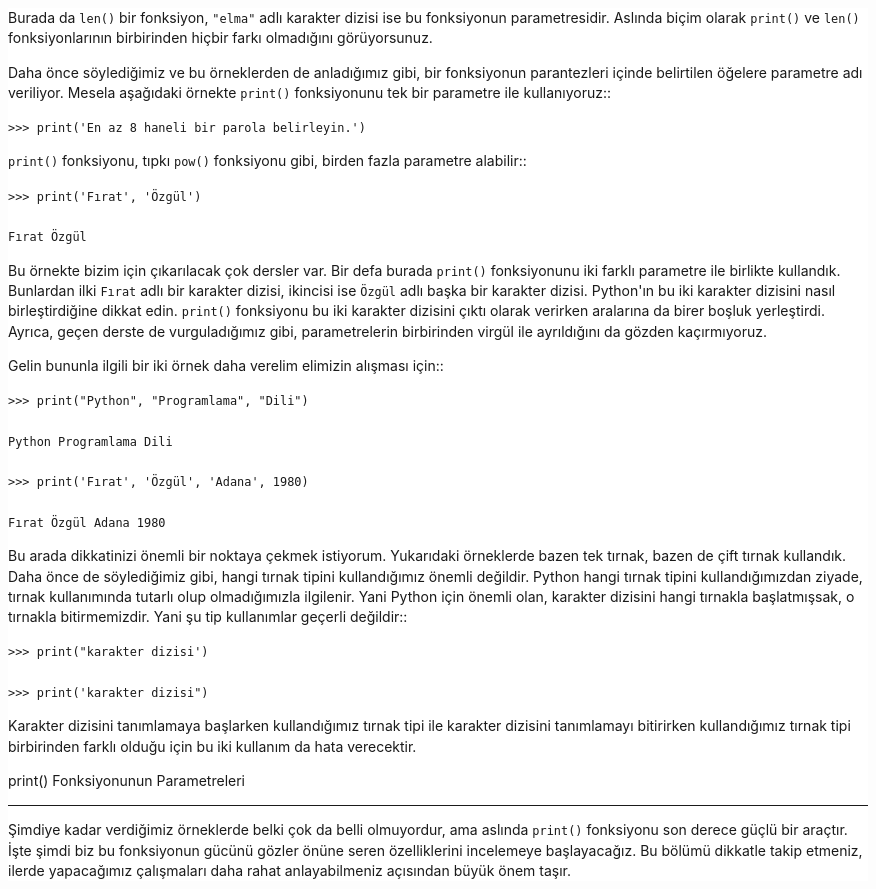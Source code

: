 Burada da ``len()`` bir fonksiyon, `"elma"` adlı karakter dizisi ise bu
fonksiyonun parametresidir. Aslında biçim olarak ``print()`` ve ``len()``
fonksiyonlarının birbirinden hiçbir farkı olmadığını görüyorsunuz.

Daha önce söylediğimiz ve bu örneklerden de anladığımız gibi, bir fonksiyonun
parantezleri içinde belirtilen öğelere parametre adı veriliyor. Mesela aşağıdaki
örnekte ``print()`` fonksiyonunu tek bir parametre ile kullanıyoruz::

    >>> print('En az 8 haneli bir parola belirleyin.')

``print()`` fonksiyonu, tıpkı ``pow()`` fonksiyonu gibi, birden fazla parametre alabilir::

    >>> print('Fırat', 'Özgül')

    Fırat Özgül

Bu örnekte bizim için çıkarılacak çok dersler var. Bir defa burada ``print()``
fonksiyonunu iki farklı parametre ile birlikte kullandık. Bunlardan ilki `Fırat`
adlı bir karakter dizisi, ikincisi ise `Özgül` adlı başka bir karakter dizisi.
Python'ın bu iki karakter dizisini nasıl birleştirdiğine dikkat edin.
``print()`` fonksiyonu bu iki karakter dizisini çıktı olarak verirken aralarına
da birer boşluk yerleştirdi. Ayrıca, geçen derste de vurguladığımız gibi,
parametrelerin birbirinden virgül ile ayrıldığını da gözden kaçırmıyoruz.

Gelin bununla ilgili bir iki örnek daha verelim elimizin alışması için::

    >>> print("Python", "Programlama", "Dili")

    Python Programlama Dili

    >>> print('Fırat', 'Özgül', 'Adana', 1980)

    Fırat Özgül Adana 1980

Bu arada dikkatinizi önemli bir noktaya çekmek istiyorum. Yukarıdaki örneklerde
bazen tek tırnak, bazen de çift tırnak kullandık. Daha önce de söylediğimiz
gibi, hangi tırnak tipini kullandığımız önemli değildir. Python hangi tırnak
tipini kullandığımızdan ziyade, tırnak kullanımında tutarlı olup olmadığımızla
ilgilenir. Yani Python için önemli olan, karakter dizisini hangi tırnakla
başlatmışsak, o tırnakla bitirmemizdir. Yani şu tip kullanımlar geçerli
değildir::

    >>> print("karakter dizisi')

    >>> print('karakter dizisi")

Karakter dizisini tanımlamaya başlarken kullandığımız tırnak tipi ile karakter
dizisini tanımlamayı bitirirken kullandığımız tırnak tipi birbirinden farklı
olduğu için bu iki kullanım da hata verecektir.

print() Fonksiyonunun Parametreleri
************************************

Şimdiye kadar verdiğimiz örneklerde belki çok da belli olmuyordur, ama aslında
``print()`` fonksiyonu son derece güçlü bir araçtır. İşte şimdi biz bu
fonksiyonun gücünü gözler önüne seren özelliklerini incelemeye başlayacağız. Bu
bölümü dikkatle takip etmeniz, ilerde yapacağımız çalışmaları daha rahat
anlayabilmeniz açısından büyük önem taşır.

